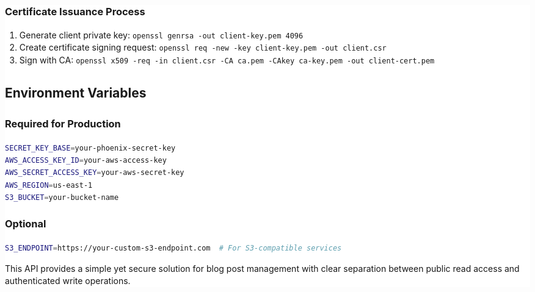 ### Certificate Issuance Process
1. Generate client private key: `openssl genrsa -out client-key.pem 4096`
2. Create certificate signing request: `openssl req -new -key client-key.pem -out client.csr`
3. Sign with CA: `openssl x509 -req -in client.csr -CA ca.pem -CAkey ca-key.pem -out client-cert.pem`

## Environment Variables

### Required for Production
```bash
SECRET_KEY_BASE=your-phoenix-secret-key
AWS_ACCESS_KEY_ID=your-aws-access-key
AWS_SECRET_ACCESS_KEY=your-aws-secret-key
AWS_REGION=us-east-1
S3_BUCKET=your-bucket-name
```

### Optional
```bash
S3_ENDPOINT=https://your-custom-s3-endpoint.com  # For S3-compatible services
```

This API provides a simple yet secure solution for blog post management with clear separation between public read access and authenticated write operations.